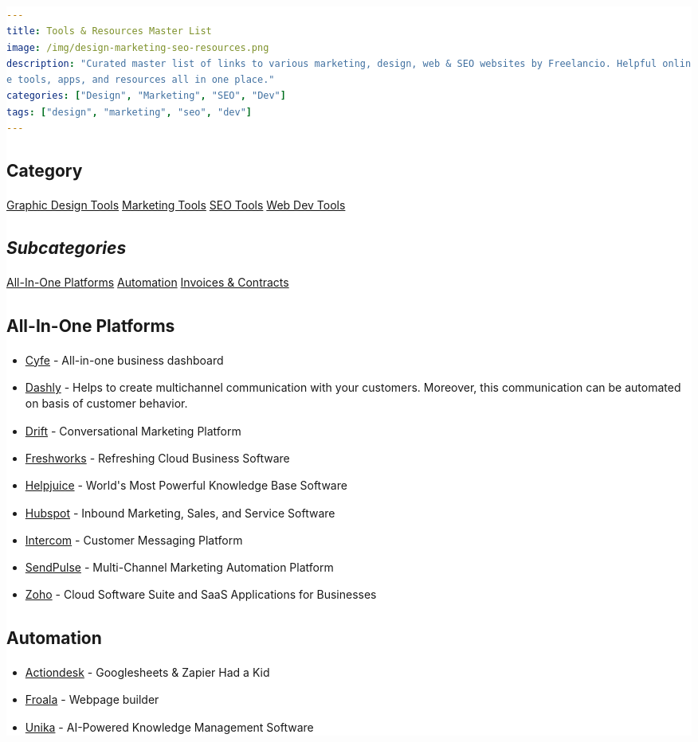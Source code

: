 ```yaml
---
title: Tools & Resources Master List
image: /img/design-marketing-seo-resources.png
description: "Curated master list of links to various marketing, design, web & SEO websites by Freelancio. Helpful online tools, apps, and resources all in one place."
categories: ["Design", "Marketing", "SEO", "Dev"]
tags: ["design", "marketing", "seo", "dev"]
---
```


## **Category**

[Graphic Design Tools](/resources/tools-master/#graphic-design-tools)
[Marketing Tools](/resources/tools-master/#marketing-tools)
[SEO Tools](/resources/tools-master/#seo-tools)
[Web Dev Tools](/resources/tools-master/#web-dev-tools)

## **_Subcategories_**

[All-In-One Platforms](/resources/tools-master/#all-in-one-platforms)
[Automation](/resources/tools-master/#automation)
[Invoices & Contracts](/resources/tools-master/#invoicing-contracts)

## All-In-One Platforms

- [Cyfe](http://www.cyfe.com/?ref=freelancio) - All-in-one business dashboard

- [Dashly](https://www.dashly.app/?ref=freelancio) - Helps to create multichannel communication with your customers. Moreover, this communication can be automated on basis of customer behavior.

- [Drift](https://www.drift.com/?ref=freelancio) - Conversational Marketing Platform

- [Freshworks](https://www.freshworks.com/?ref=freelancio) - Refreshing Cloud Business Software

- [Helpjuice](https://helpjuice.com/?ref=freelancio) - World's Most Powerful Knowledge Base Software

- [Hubspot](https://www.hubspot.com/?ref=freelancio) - Inbound Marketing, Sales, and Service Software

- [Intercom](https://www.intercom.com/?ref=freelancio) - Customer Messaging Platform

- [SendPulse](https://sendpulse.com/?ref=freelancio) - Multi-Channel Marketing Automation Platform

- [Zoho](https://www.zoho.com/?ref=freelancio) - Cloud Software Suite and SaaS Applications for Businesses

## Automation

- [Actiondesk](https://www.actiondesk.io/?ref=freelancio) - Googlesheets & Zapier Had a Kid

- [Froala](https://www.froala.com/design-blocks/webpage-builder/?ref=freelancio) - Webpage builder

- [Unika](https://www.unika.ai/?ref=freelancio) - AI-Powered Knowledge Management Software
